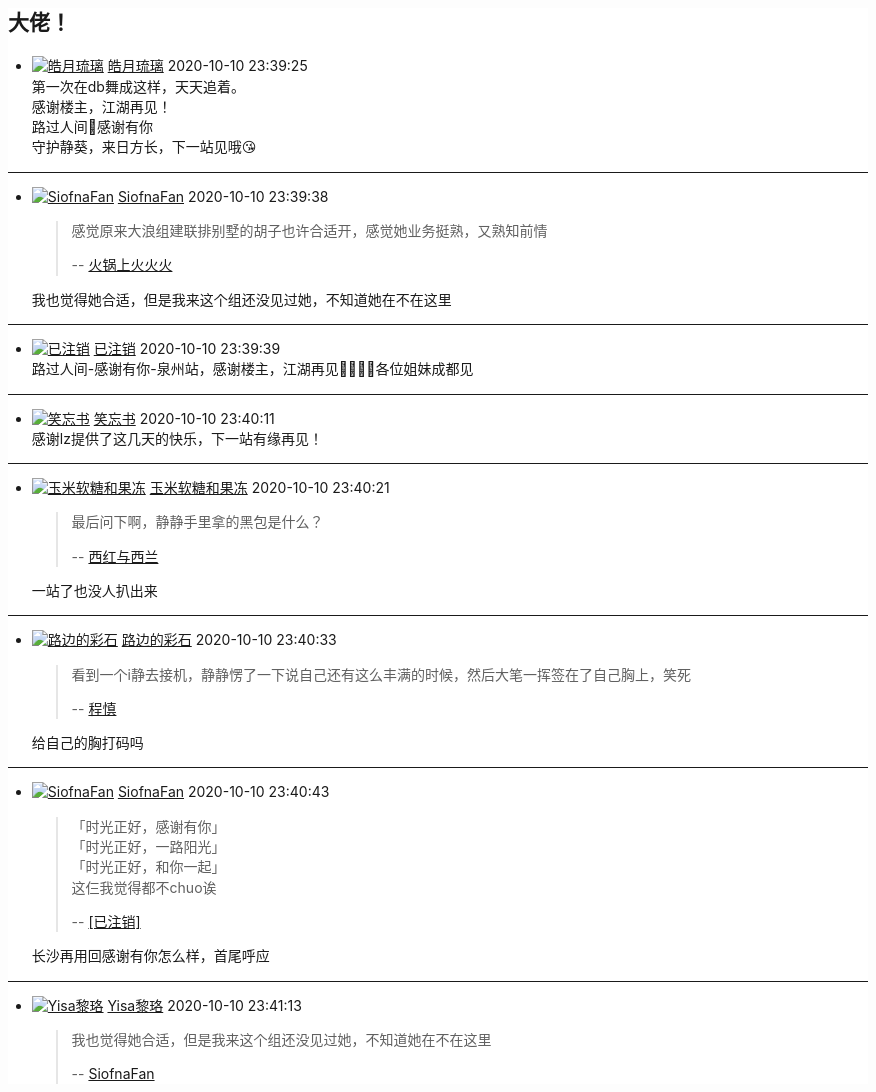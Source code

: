   大佬！  
---
* [![皓月琉璃](https://img2.doubanio.com/icon/u153884600-3.jpg)](https://www.douban.com/people/153884600/)    [皓月琉璃](https://www.douban.com/people/153884600/)    2020-10-10 23:39:25  
  第一次在db舞成这样，天天追着。  
  感谢楼主，江湖再见！  
  路过人间🧡感谢有你  
  守护静葵，来日方长，下一站见哦😘  
---
* [![SiofnaFan](https://img2.doubanio.com/icon/u180076918-2.jpg)](https://www.douban.com/people/180076918/)    [SiofnaFan](https://www.douban.com/people/180076918/)    2020-10-10 23:39:38  
  >感觉原来大浪组建联排别墅的胡子也许合适开，感觉她业务挺熟，又熟知前情  
  >
  >-- [火锅上火火火](https://www.douban.com/people/175305256/)  
  
  我也觉得她合适，但是我来这个组还没见过她，不知道她在不在这里  
---
* [![已注销](https://img1.doubanio.com/icon/u187860590-7.jpg)](https://www.douban.com/people/187860590/)    [已注销](https://www.douban.com/people/187860590/)    2020-10-10 23:39:39  
  路过人间-感谢有你-泉州站，感谢楼主，江湖再见🧡🧡🧡🧡各位姐妹成都见  
---
* [![笑忘书](https://img2.doubanio.com/icon/u40401623-2.jpg)](https://www.douban.com/people/40401623/)    [笑忘书](https://www.douban.com/people/40401623/)    2020-10-10 23:40:11  
  感谢lz提供了这几天的快乐，下一站有缘再见！  
---
* [![玉米软糖和果冻](https://img2.doubanio.com/icon/u204938502-33.jpg)](https://www.douban.com/people/204938502/)    [玉米软糖和果冻](https://www.douban.com/people/204938502/)    2020-10-10 23:40:21  
  >最后问下啊，静静手里拿的黑包是什么？  
  >
  >-- [西红与西兰](https://www.douban.com/people/223345919/)  
  
  一站了也没人扒出来  
---
* [![路边的彩石](https://img9.doubanio.com/icon/u4717072-4.jpg)](https://www.douban.com/people/4717072/)    [路边的彩石](https://www.douban.com/people/4717072/)    2020-10-10 23:40:33  
  >看到一个i静去接机，静静愣了一下说自己还有这么丰满的时候，然后大笔一挥签在了自己胸上，笑死  
  >
  >-- [程慎](https://www.douban.com/people/175528838/)  
  
  给自己的胸打码吗  
---
* [![SiofnaFan](https://img2.doubanio.com/icon/u180076918-2.jpg)](https://www.douban.com/people/180076918/)    [SiofnaFan](https://www.douban.com/people/180076918/)    2020-10-10 23:40:43  
  >「时光正好，感谢有你」  
  >「时光正好，一路阳光」  
  >「时光正好，和你一起」  
  >这仨我觉得都不chuo诶  
  >
  >-- [[已注销]](https://www.douban.com/people/222904340/)  
  
  长沙再用回感谢有你怎么样，首尾呼应  
---
* [![Yisa黎珞](https://img3.doubanio.com/icon/u217273308-1.jpg)](https://www.douban.com/people/217273308/)    [Yisa黎珞](https://www.douban.com/people/217273308/)    2020-10-10 23:41:13  
  >我也觉得她合适，但是我来这个组还没见过她，不知道她在不在这里  
  >
  >-- [SiofnaFan](https://www.douban.com/people/180076918/)  
  